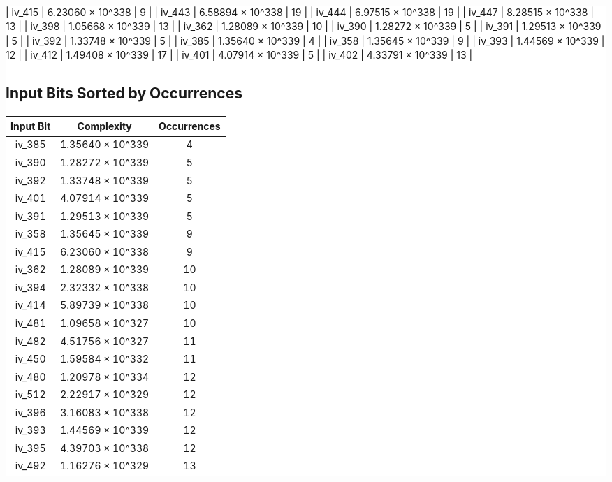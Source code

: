 | iv_415 | 6.23060 × 10^338 | 9 |
| iv_443 | 6.58894 × 10^338 | 19 |
| iv_444 | 6.97515 × 10^338 | 19 |
| iv_447 | 8.28515 × 10^338 | 13 |
| iv_398 | 1.05668 × 10^339 | 13 |
| iv_362 | 1.28089 × 10^339 | 10 |
| iv_390 | 1.28272 × 10^339 | 5 |
| iv_391 | 1.29513 × 10^339 | 5 |
| iv_392 | 1.33748 × 10^339 | 5 |
| iv_385 | 1.35640 × 10^339 | 4 |
| iv_358 | 1.35645 × 10^339 | 9 |
| iv_393 | 1.44569 × 10^339 | 12 |
| iv_412 | 1.49408 × 10^339 | 17 |
| iv_401 | 4.07914 × 10^339 | 5 |
| iv_402 | 4.33791 × 10^339 | 13 |

## Input Bits Sorted by Occurrences

| Input Bit | Complexity | Occurrences |
|:---------:|:----------:|:-----------:|
| iv_385 | 1.35640 × 10^339 | 4 |
| iv_390 | 1.28272 × 10^339 | 5 |
| iv_392 | 1.33748 × 10^339 | 5 |
| iv_401 | 4.07914 × 10^339 | 5 |
| iv_391 | 1.29513 × 10^339 | 5 |
| iv_358 | 1.35645 × 10^339 | 9 |
| iv_415 | 6.23060 × 10^338 | 9 |
| iv_362 | 1.28089 × 10^339 | 10 |
| iv_394 | 2.32332 × 10^338 | 10 |
| iv_414 | 5.89739 × 10^338 | 10 |
| iv_481 | 1.09658 × 10^327 | 10 |
| iv_482 | 4.51756 × 10^327 | 11 |
| iv_450 | 1.59584 × 10^332 | 11 |
| iv_480 | 1.20978 × 10^334 | 12 |
| iv_512 | 2.22917 × 10^329 | 12 |
| iv_396 | 3.16083 × 10^338 | 12 |
| iv_393 | 1.44569 × 10^339 | 12 |
| iv_395 | 4.39703 × 10^338 | 12 |
| iv_492 | 1.16276 × 10^329 | 13 |